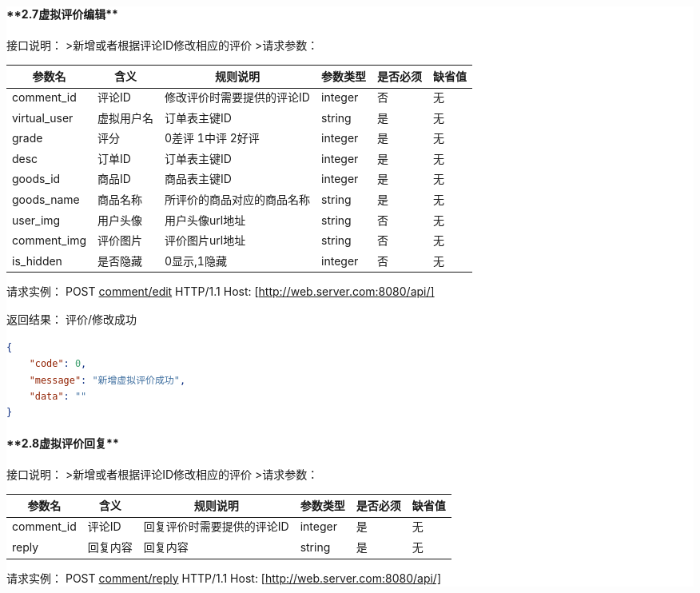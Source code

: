
<h4 id="2.7">**2.7虚拟评价编辑**</h4>
接口说明：
>新增或者根据评论ID修改相应的评价
>请求参数：

| 参数名       | 含义       |           规则说明           | 参数类型    | 是否必须 | 缺省值|
| ------------ | --------   | ---------------------------- | ----------- | -------  | ----  |
| comment_id   |评论ID      |修改评价时需要提供的评论ID    |  integer    | 否       | 无    |
| virtual_user |虚拟用户名  |订单表主键ID                  |  string     | 是       | 无    |
| grade        |评分        |0差评 1中评 2好评             |  integer    | 是       | 无    |
| desc         |订单ID      |订单表主键ID                  |  integer    | 是       | 无    |
| goods_id     |商品ID      |商品表主键ID                  |  integer    | 是       | 无    |
| goods_name   |商品名称    |所评价的商品对应的商品名称    |  string     | 是       | 无    |
| user_img     |用户头像    |用户头像url地址               |  string     | 否       | 无    |
| comment_img  |评价图片    |评价图片url地址               |  string     | 否       | 无    |
| is_hidden    |是否隐藏    |0显示,1隐藏                   |  integer    | 否       | 无    |


请求实例：
   POST
   [comment/edit]()
   HTTP/1.1 Host: [http://web.server.com:8080/api/]


返回结果：
评价/修改成功

```json
{
    "code": 0,
    "message": "新增虚拟评价成功",
    "data": ""
}

```

<h4 id="2.8">**2.8虚拟评价回复**</h4>
接口说明：
>新增或者根据评论ID修改相应的评价
>请求参数：

| 参数名       | 含义       |           规则说明           | 参数类型    | 是否必须 | 缺省值|
| ------------ | --------   | ---------------------------- | ----------- | -------  | ----  |
| comment_id   |评论ID      |回复评价时需要提供的评论ID    |  integer    | 是       | 无    |
| reply        |回复内容    |回复内容                      |  string     | 是       | 无    |


请求实例：
   POST
   [comment/reply]()
   HTTP/1.1 Host: [http://web.server.com:8080/api/]
